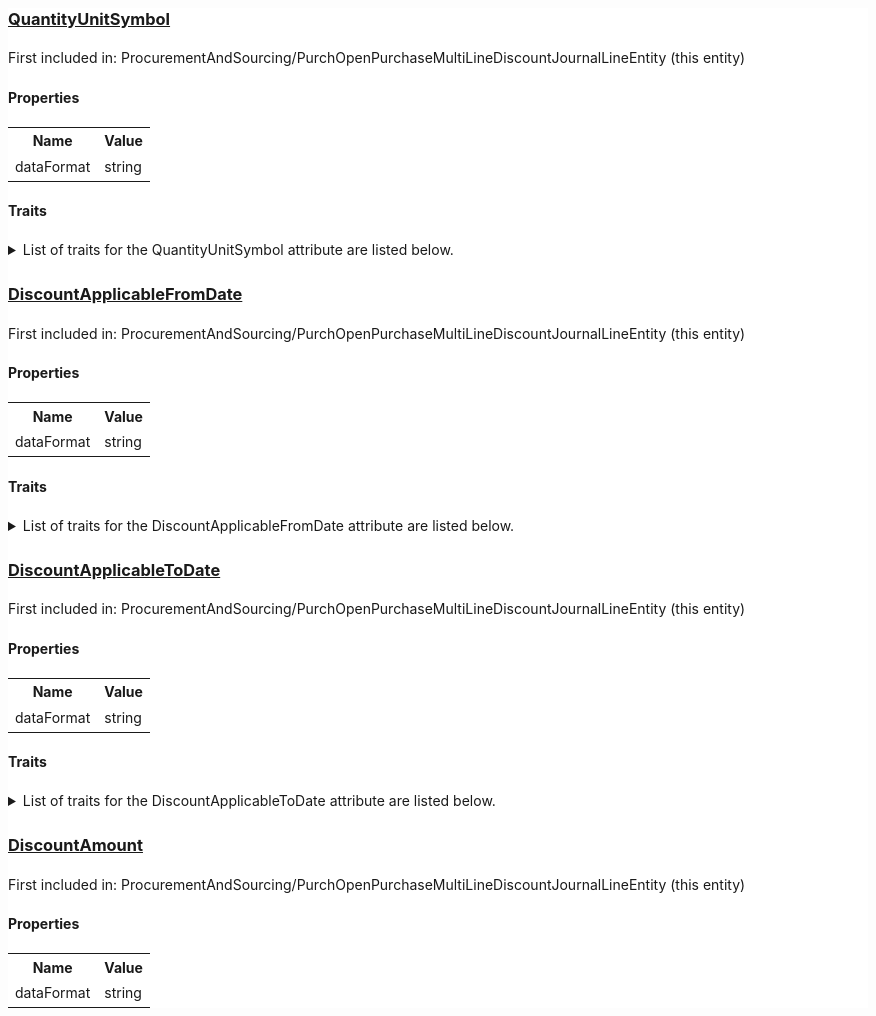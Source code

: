 ### <a href=#QuantityUnitSymbol name="QuantityUnitSymbol">QuantityUnitSymbol</a>

First included in: ProcurementAndSourcing/PurchOpenPurchaseMultiLineDiscountJournalLineEntity (this entity)  

#### Properties

<table><tr><th>Name</th><th>Value</th></tr><tr><td>dataFormat</td><td>string</td></tr></table>

#### Traits

<details><summary>List of traits for the QuantityUnitSymbol attribute are listed below.</summary></details>

### <a href=#DiscountApplicableFromDate name="DiscountApplicableFromDate">DiscountApplicableFromDate</a>

First included in: ProcurementAndSourcing/PurchOpenPurchaseMultiLineDiscountJournalLineEntity (this entity)  

#### Properties

<table><tr><th>Name</th><th>Value</th></tr><tr><td>dataFormat</td><td>string</td></tr></table>

#### Traits

<details><summary>List of traits for the DiscountApplicableFromDate attribute are listed below.</summary></details>

### <a href=#DiscountApplicableToDate name="DiscountApplicableToDate">DiscountApplicableToDate</a>

First included in: ProcurementAndSourcing/PurchOpenPurchaseMultiLineDiscountJournalLineEntity (this entity)  

#### Properties

<table><tr><th>Name</th><th>Value</th></tr><tr><td>dataFormat</td><td>string</td></tr></table>

#### Traits

<details><summary>List of traits for the DiscountApplicableToDate attribute are listed below.</summary></details>

### <a href=#DiscountAmount name="DiscountAmount">DiscountAmount</a>

First included in: ProcurementAndSourcing/PurchOpenPurchaseMultiLineDiscountJournalLineEntity (this entity)  

#### Properties

<table><tr><th>Name</th><th>Value</th></tr><tr><td>dataFormat</td><td>string</td></tr></table>

